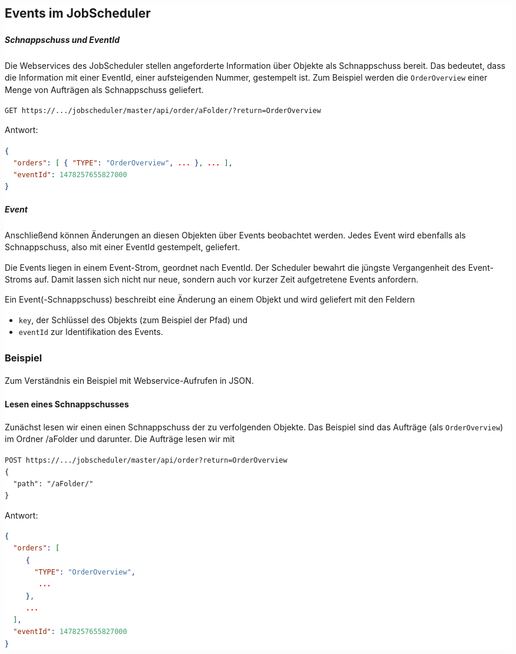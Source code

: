 ## Events im JobScheduler

##### Schnappschuss und EventId

Die Webservices des JobScheduler stellen angeforderte Information über Objekte als Schnappschuss bereit.
Das bedeutet, dass die Information mit einer EventId, einer aufsteigenden Nummer, gestempelt ist.
Zum Beispiel werden die `OrderOverview` einer Menge von Aufträgen als Schnappschuss geliefert.

    GET https://.../jobscheduler/master/api/order/aFolder/?return=OrderOverview

Antwort:

```JSON
{
  "orders": [ { "TYPE": "OrderOverview", ... }, ... ],
  "eventId": 1478257655827000
}
```

##### Event

Anschließend können Änderungen an diesen Objekten über Events beobachtet werden.
Jedes Event wird ebenfalls als Schnappschuss, also mit einer EventId gestempelt, geliefert.

Die Events liegen in einem Event-Strom, geordnet nach EventId.
Der Scheduler bewahrt die jüngste Vergangenheit des Event-Stroms auf.
Damit lassen sich nicht nur neue, sondern auch vor kurzer Zeit aufgetretene Events anfordern.

Ein Event(-Schnappschuss) beschreibt eine Änderung an einem Objekt und wird geliefert mit den Feldern
* `key`, der Schlüssel des Objekts (zum Beispiel der Pfad) und
* `eventId` zur Identifikation des Events.

### <span id="Beispiel">Beispiel</span>

Zum Verständnis ein Beispiel mit Webservice-Aufrufen in JSON.

#### Lesen eines Schnappschusses

Zunächst lesen wir einen einen Schnappschuss der zu verfolgenden Objekte.
Das Beispiel sind das Aufträge (als `OrderOverview`) im Ordner /aFolder und darunter.
Die Aufträge lesen wir mit

    POST https://.../jobscheduler/master/api/order?return=OrderOverview
    {
      "path": "/aFolder/"
    }

Antwort:
```JSON
{
  "orders": [
     {
       "TYPE": "OrderOverview",
        ...
     },
     ...
  ],
  "eventId": 1478257655827000
}
```
